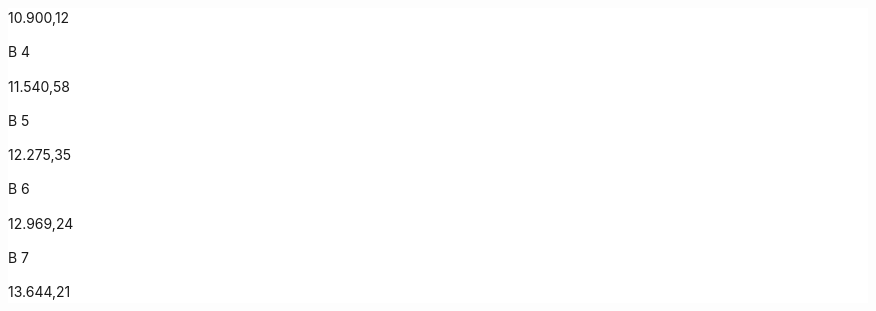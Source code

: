10.900,12

</td>

</tr>

<tr>

<td style="border-right: 0.5pt solid ; " align="center">

B 4

</td>

<td style="border-right: 0.5pt solid ; " align="center">

11.540,58

</td>

</tr>

<tr>

<td style="border-right: 0.5pt solid ; " align="center">

B 5

</td>

<td style="border-right: 0.5pt solid ; " align="center">

12.275,35

</td>

</tr>

<tr>

<td style="border-right: 0.5pt solid ; " align="center">

B 6

</td>

<td style="border-right: 0.5pt solid ; " align="center">

12.969,24

</td>

</tr>

<tr>

<td style="border-right: 0.5pt solid ; " align="center">

B 7

</td>

<td style="border-right: 0.5pt solid ; " align="center">

13.644,21
